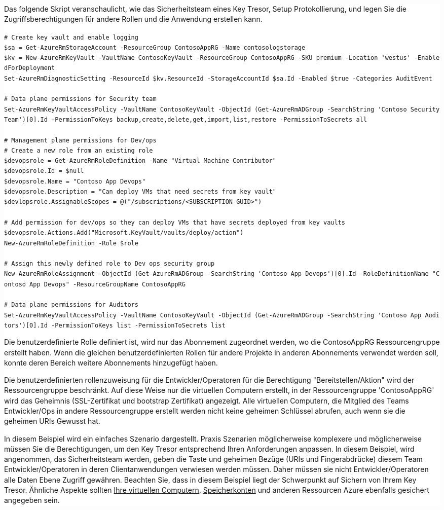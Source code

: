 Das folgende Skript veranschaulicht, wie das Sicherheitsteam eines Key Tresor, Setup Protokollierung, und legen Sie die Zugriffsberechtigungen für andere Rollen und die Anwendung erstellen kann. 

```
# Create key vault and enable logging
$sa = Get-AzureRmStorageAccount -ResourceGroup ContosoAppRG -Name contosologstorage
$kv = New-AzureRmKeyVault -VaultName ContosoKeyVault -ResourceGroup ContosoAppRG -SKU premium -Location 'westus' -EnabledForDeployment
Set-AzureRmDiagnosticSetting -ResourceId $kv.ResourceId -StorageAccountId $sa.Id -Enabled $true -Categories AuditEvent

# Data plane permissions for Security team
Set-AzureRmKeyVaultAccessPolicy -VaultName ContosoKeyVault -ObjectId (Get-AzureRmADGroup -SearchString 'Contoso Security Team')[0].Id -PermissionToKeys backup,create,delete,get,import,list,restore -PermissionToSecrets all

# Management plane permissions for Dev/ops
# Create a new role from an existing role
$devopsrole = Get-AzureRmRoleDefinition -Name "Virtual Machine Contributor"
$devopsrole.Id = $null
$devopsrole.Name = "Contoso App Devops"
$devopsrole.Description = "Can deploy VMs that need secrets from key vault"
$devlopsrole.AssignableScopes = @("/subscriptions/<SUBSCRIPTION-GUID>")

# Add permission for dev/ops so they can deploy VMs that have secrets deployed from key vaults
$devopsrole.Actions.Add("Microsoft.KeyVault/vaults/deploy/action")
New-AzureRmRoleDefinition -Role $role

# Assign this newly defined role to Dev ops security group
New-AzureRmRoleAssignment -ObjectId (Get-AzureRmADGroup -SearchString 'Contoso App Devops')[0].Id -RoleDefinitionName "Contoso App Devops" -ResourceGroupName ContosoAppRG

# Data plane permissions for Auditors
Set-AzureRmKeyVaultAccessPolicy -VaultName ContosoKeyVault -ObjectId (Get-AzureRmADGroup -SearchString 'Contoso App Auditors')[0].Id -PermissionToKeys list -PermissionToSecrets list
```

Die benutzerdefinierte Rolle definiert ist, wird nur das Abonnement zugeordnet werden, wo die ContosoAppRG Ressourcengruppe erstellt haben. Wenn die gleichen benutzerdefinierten Rollen für andere Projekte in anderen Abonnements verwendet werden soll, konnte deren Bereich weitere Abonnements hinzugefügt haben.

Die benutzerdefinierten rollenzuweisung für die Entwickler/Operatoren für die Berechtigung "Bereitstellen/Aktion" wird der Ressourcengruppe beschränkt. Auf diese Weise nur die virtuellen Computern erstellt, in der Ressourcengruppe 'ContosoAppRG' wird das Geheimnis (SSL-Zertifikat und bootstrap Zertifikat) angezeigt. Alle virtuellen Computern, die Mitglied des Teams Entwickler/Ops in andere Ressourcengruppe erstellt werden nicht keine geheimen Schlüssel abrufen, auch wenn sie die geheimen URIs Gewusst hat.

In diesem Beispiel wird ein einfaches Szenario dargestellt. Praxis Szenarien möglicherweise komplexere und möglicherweise müssen Sie die Berechtigungen, um den Key Tresor entsprechend Ihren Anforderungen anpassen. In diesem Beispiel, wird angenommen, das Sicherheitsteam werden, geben die Taste und geheimen Bezüge (URIs und Fingerabdrücke) diesem Team Entwickler/Operatoren in deren Clientanwendungen verwiesen werden müssen. Daher müssen sie nicht Entwickler/Operatoren alle Daten Ebene Zugriff gewähren. Beachten Sie, dass in diesem Beispiel liegt der Schwerpunkt auf Sichern von Ihrem Key Tresor. Ähnliche Aspekte sollten [Ihre virtuellen Computern](https://azure.microsoft.com/services/virtual-machines/security/), [Speicherkonten](../storage/storage-security-guide.md) und anderen Ressourcen Azure ebenfalls gesichert angegeben sein.
